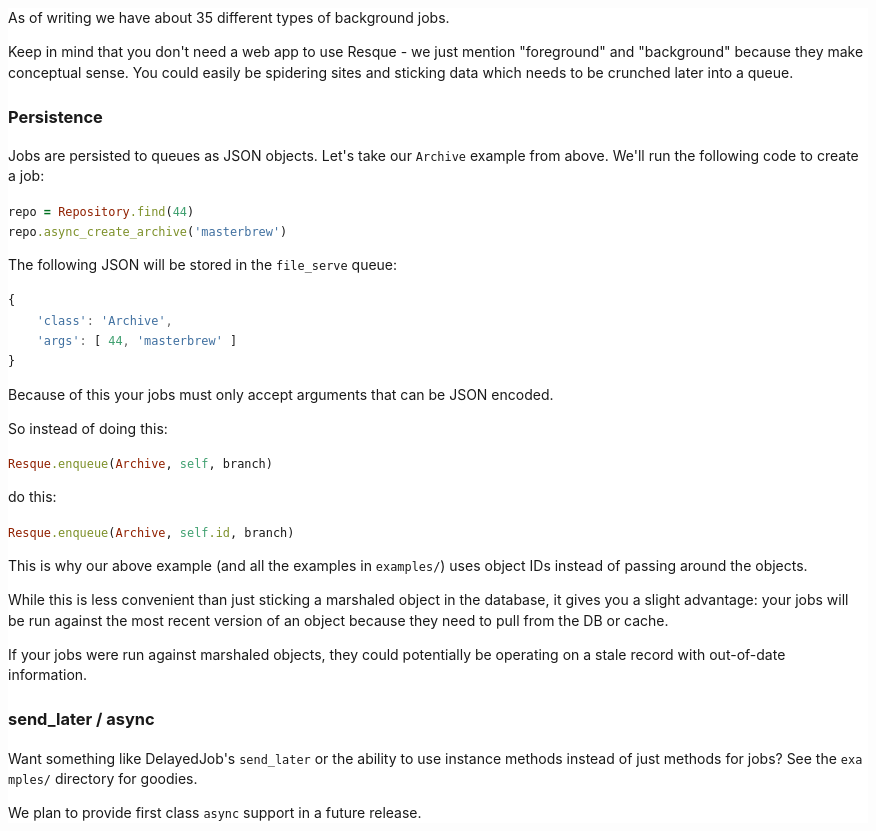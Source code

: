 As of writing we have about 35 different types of background jobs.

Keep in mind that you don't need a web app to use Resque - we just
mention "foreground" and "background" because they make conceptual
sense. You could easily be spidering sites and sticking data which
needs to be crunched later into a queue.


### Persistence

Jobs are persisted to queues as JSON objects. Let's take our `Archive`
example from above. We'll run the following code to create a job:

``` ruby
repo = Repository.find(44)
repo.async_create_archive('masterbrew')
```

The following JSON will be stored in the `file_serve` queue:

``` javascript
{
    'class': 'Archive',
    'args': [ 44, 'masterbrew' ]
}
```

Because of this your jobs must only accept arguments that can be JSON encoded.

So instead of doing this:

``` ruby
Resque.enqueue(Archive, self, branch)
```

do this:

``` ruby
Resque.enqueue(Archive, self.id, branch)
```

This is why our above example (and all the examples in `examples/`)
uses object IDs instead of passing around the objects.

While this is less convenient than just sticking a marshaled object
in the database, it gives you a slight advantage: your jobs will be
run against the most recent version of an object because they need to
pull from the DB or cache.

If your jobs were run against marshaled objects, they could
potentially be operating on a stale record with out-of-date information.


### send_later / async

Want something like DelayedJob's `send_later` or the ability to use
instance methods instead of just methods for jobs? See the `examples/`
directory for goodies.

We plan to provide first class `async` support in a future release.


[0]: http://github.com/blog/542-introducing-resque
[1]: http://help.github.com/forking/
[2]: http://github.com/resque/resque/issues
[sv]: http://semver.org/
[rs]: http://github.com/resque/redis-namespace
[cb]: http://wiki.github.com/resque/resque/contributing